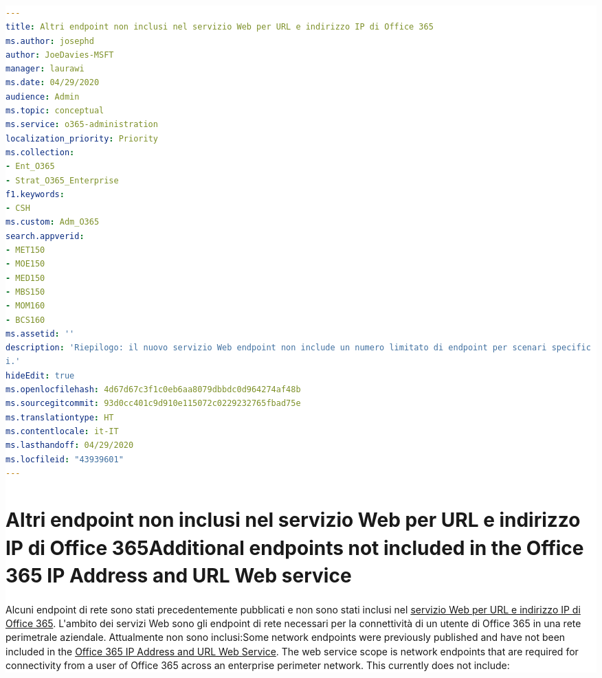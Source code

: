 ```yaml
---
title: Altri endpoint non inclusi nel servizio Web per URL e indirizzo IP di Office 365
ms.author: josephd
author: JoeDavies-MSFT
manager: laurawi
ms.date: 04/29/2020
audience: Admin
ms.topic: conceptual
ms.service: o365-administration
localization_priority: Priority
ms.collection:
- Ent_O365
- Strat_O365_Enterprise
f1.keywords:
- CSH
ms.custom: Adm_O365
search.appverid:
- MET150
- MOE150
- MED150
- MBS150
- MOM160
- BCS160
ms.assetid: ''
description: 'Riepilogo: il nuovo servizio Web endpoint non include un numero limitato di endpoint per scenari specifici.'
hideEdit: true
ms.openlocfilehash: 4d67d67c3f1c0eb6aa8079dbbdc0d964274af48b
ms.sourcegitcommit: 93d0cc401c9d910e115072c0229232765fbad75e
ms.translationtype: HT
ms.contentlocale: it-IT
ms.lasthandoff: 04/29/2020
ms.locfileid: "43939601"
---
```

# <a name="additional-endpoints-not-included-in-the-office-365-ip-address-and-url-web-service"></a><span data-ttu-id="013c4-103">Altri endpoint non inclusi nel servizio Web per URL e indirizzo IP di Office 365</span><span class="sxs-lookup"><span data-stu-id="013c4-103">Additional endpoints not included in the Office 365 IP Address and URL Web service</span></span>

<span data-ttu-id="013c4-p101">Alcuni endpoint di rete sono stati precedentemente pubblicati e non sono stati inclusi nel [servizio Web per URL e indirizzo IP di Office 365](office-365-ip-web-service.md). L'ambito dei servizi Web sono gli endpoint di rete necessari per la connettività di un utente di Office 365 in una rete perimetrale aziendale. Attualmente non sono inclusi:</span><span class="sxs-lookup"><span data-stu-id="013c4-p101">Some network endpoints were previously published and have not been included in the [Office 365 IP Address and URL Web Service](office-365-ip-web-service.md). The web service scope is network endpoints that are required for connectivity from a user of Office 365 across an enterprise perimeter network. This currently does not include:</span></span>

